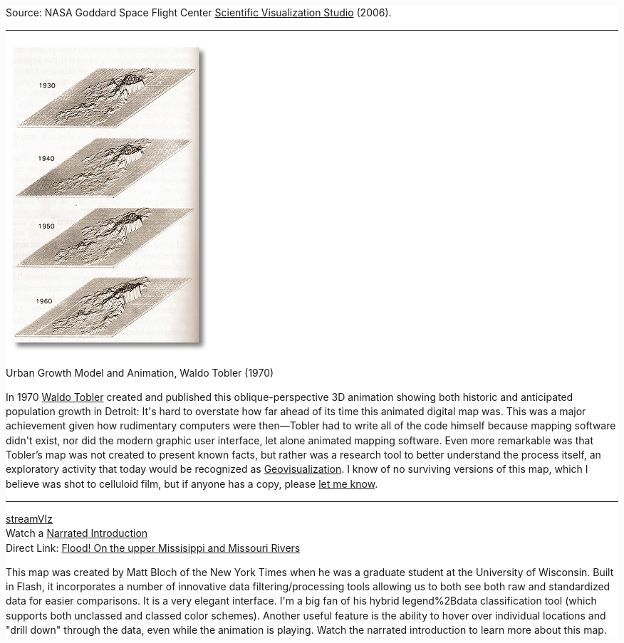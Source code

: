 Source: NASA&nbsp;Goddard Space Flight Center&nbsp;[Scientific Visualization Studio][13]&nbsp;(2006).  


* * *

  
![Tobler](cartography2/images/OverviewAnimated/Tobler.jpg)  
Urban Growth Model and Animation, Waldo Tobler (1970)  


  
In 1970 [Waldo Tobler][15] created and published this oblique-perspective 3D animation showing both historic and anticipated population growth in Detroit: It's hard to overstate how far ahead of its time this animated digital map was. This was a major achievement given how rudimentary computers were then—Tobler had to write all of the code himself because mapping software didn't exist, nor did the modern graphic user interface, let alone animated mapping software. Even more remarkable was that Tobler’s map was not created to present known facts, but rather was a research tool to better understand the process itself, an exploratory activity that today would be recognized as [Geovisualization][16]. I know of no surviving versions of this map, which I believe was shot to celluloid film, but if anyone has a copy, please [let me know][17].

* * *

  
[![streamVIz][19]](cartography2/images/OverviewAnimated/streamVIz][19].jpg)  
Watch a [Narrated Introduction][19] &nbsp;  
Direct Link: [Flood! On the upper Missisippi and Missouri Rivers][20]  


  
This map was created by Matt Bloch of the New York Times when he was a graduate student at the University of Wisconsin. Built in Flash, it incorporates a number of innovative data filtering/processing tools allowing us to both see both raw and standardized data for easier comparisons. It is a very elegant interface. I'm a big fan of his hybrid legend%2Bdata classification tool (which supports both unclassed and classed color schemes). Another useful feature is the ability to hover over individual locations and "drill down" through the data, even while the animation is playing. Watch the narrated introduction to learn more about this map.


 [1]: http://web.archive.org/web/20110831135802/http%3A/www.shef.ac.uk/geography/staff/dorling_danny/
 [2]: http://web.archive.org/web/20110831135802/http%3A/www.ccg.leeds.ac.uk/people/s.openshaw/
 [3]: http://web.archive.org/web/20110831135802im_/http%3A/cartography2.org/Chapters/page6/files/figure1.jpg
 [4]: http://web.archive.org/web/20110831135802/http%3A/cartography2.org/Chapters/page12/HistoryMapAnimation.html "History of Animated Maps"
 [5]: /web/20110831135802/http://www.google.com/url?q=http%3A%2F%2Fwww.geography.wisc.edu%2F~harrower%2Fpdf%2FHarrower_Fabrikant.pdf&amp;sa=D&amp;sntz=1&amp;usg=AFrqEzckqeycQTuLtqvQcPgX5Rqkoe_lDw
 [6]: http://web.archive.org/web/20110831135802/http%3A/www.geo.uzh.ch/en/units/giva/about-us/staff/sara-fabrikant/
 [8]: http://web.archive.org/web/20110831135802/http%3A/svs.gsfc.nasa.gov/vis/a000000/a000100/a000178/a000178.mpg
 [9]: http://web.archive.org/web/20110831135802/http%3A/svs.gsfc.nasa.gov/vis/a000000/a000100/a000178/
 [11]: http://web.archive.org/web/20110831135802/http%3A/svs.gsfc.nasa.gov/vis/a000000/a003300/a003389/a003389_H264_1280x720.mp4
 [12]: http://web.archive.org/web/20110831135802/http%3A/en.wikipedia.org/wiki/Split_attention_effect
 [13]: http://web.archive.org/web/20110831135802/http%3A/svs.gsfc.nasa.gov/index.html
 [14]: http://web.archive.org/web/20110831135802im_/http%3A/cartography2.org/Chapters/page6/files/tobler.jpg
 [15]: http://web.archive.org/web/20110831135802/http%3A/en.wikipedia.org/wiki/Waldo_R._Tobler
 [16]: http://web.archive.org/web/20110831135802/http%3A/www.elsevier.com/wps/find/bookdescription.cws_home/703524/description#description
 [17]: mailto:mark%40axismaps.com
 [19]: http://web.archive.org/web/20110831135802/http%3A/cartography2.org/movies/Flood.mov
 [20]: http://web.archive.org/web/20110831135802/http%3A/maps.grammata.com/flood.html
 [21]: http://web.archive.org/web/20110831135802/http%3A/maps.grammata.com/
 [22]: http://web.archive.org/web/20110831135802im_/http%3A/cartography2.org/Chapters/page6/files/ballotbank2.jpg
 [23]: http://web.archive.org/web/20110831135802/http%3A/www.axismaps.com/
 [25]: http://web.archive.org/web/20110831135802/http%3A/www.geography.wisc.edu/%7Eharrower/dissertation/files/Europe41_AIDS.html
 [26]: http://web.archive.org/web/20110831135802/http%3A/en.wikipedia.org/wiki/Working_memory
 [27]: http://web.archive.org/web/20110831135802/http%3A/www.geography.wisc.edu/%7Eharrower/dissertation/
 [29]: http://web.archive.org/web/20110831135802/http%3A/freedom.indiemaps.com/
 [30]: http://web.archive.org/web/20110831135802/http%3A/indiemaps.com/
 [32]: http://web.archive.org/web/20110831135802/http%3A/cartography2.org/movies/LkMichcurrents.avi
 [33]: http://web.archive.org/web/20110831135802/http%3A/www.glerl.noaa.gov/eegle/projects/p05/p05.html
 [35]: http://web.archive.org/web/20110831135802/http%3A/landcover.usgs.gov/urban/umap/movies/sf_bay450.mpeg
 [36]: http://web.archive.org/web/20110831135802/http%3A/landcover.usgs.gov/urban/umap/pubs/asprs_wma.php
 [37]: http://web.archive.org/web/20110831135802im_/http%3A/cartography2.org/Chapters/page6/files/esv.jpg
 [38]: http://web.archive.org/web/20110831135802/http%3A/cartography2.org/movies/ESV_introduction.mov
 [39]: http://web.archive.org/web/20110831135802/http%3A/www.geography.wisc.edu/%7Eharrower/
 [41]: http://web.archive.org/web/20110831135802/http%3A/maps.unomaha.edu/AnimatedFlightAtlas/atl.avi
 [42]: http://web.archive.org/web/20110831135802/http%3A/www.aaronkoblin.com/work/flightpatterns/
 [43]: http://web.archive.org/web/20110831135802/http%3A/maps.unomaha.edu/AnimatedFlightAtlas/ExampleAnimation.html
 [45]: http://web.archive.org/web/20110831135802/http%3A/www.geovista.psu.edu/grants/nchs/graphics/tester3.gif
 [46]: http://web.archive.org/web/20110831135802/http%3A/www.geovista.psu.edu/grants/nchs/healthvis1.htm
 [48]: http://web.archive.org/web/20110831135802/http%3A/cartography2.org/movies/Commercial_Airline_Disasters.mov
 [49]: http://web.archive.org/web/20110831135802/http%3A/www.geography.wisc.edu/%7Eharrower/Geog575/AirDisasters2.swf
 [50]: http://web.archive.org/web/20110831135802/http%3A/www.geography.wisc.edu/%7Eharrower/Geog575/AirDisasters2.swf
 [52]: http://web.archive.org/web/20110831135802/http%3A/svs.gsfc.nasa.gov/vis/a000000/a003100/a003181/a003181_720x404_vo.mpg
 [53]: http://web.archive.org/web/20110831135802/http%3A/www.psych.ucsb.edu/people/faculty/mayer/index.php
 [54]: http://web.archive.org/web/20110831135802/http%3A/svs.gsfc.nasa.gov/vis/a000000/a003100/a003181/index.html
 [56]: http://web.archive.org/web/20110831135802/http%3A/cartography2.org/movies/evening_flights.mov
 [57]: http://web.archive.org/web/20110831135802/http%3A/maps.grammata.com/evening_flights.html
 [59]: http://web.archive.org/web/20110831135802/http%3A/cartography2.org/movies/flyover_labels.mov
 [60]: http://web.archive.org/web/20110831135802/http%3A/www.geography.wisc.edu/%7Eharrower/pdf/Harrower_Sheesley_CaGIS_2007.pdf
 [62]: http://web.archive.org/web/20110831135802/http%3A/www.research.ibm.com/weather/Olympics/OlympicsWeather.html
 [63]: http://web.archive.org/web/20110831135802/http%3A/services.alphaworks.ibm.com/deepthunder/faq.html
 [65]: http://web.archive.org/web/20110831135802/http%3A/cartography2.org/movies/DailyNewspapers.mov
 [66]: http://web.archive.org/web/20110831135802/http%3A/www.markmonmonier.com/
 [67]: http://web.archive.org/web/20110831135802im_/http%3A/cartography2.org/Chapters/page6/files/boston.jpg
 [68]: http://web.archive.org/web/20110831135802/http%3A/www.bing.com/maps/
 [69]: http://web.archive.org/web/20110831135802/http%3A/en.wikipedia.org/wiki/Command_line_interface
 [70]: http://web.archive.org/web/20110831135802/http%3A/creativecommons.org/licenses/by-nc-sa/3.0/us/  